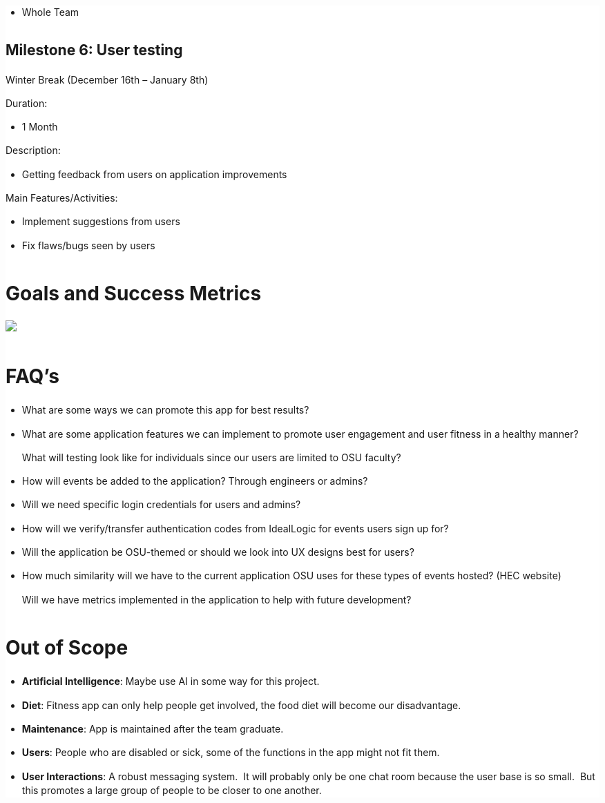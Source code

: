 - Whole Team 

## **Milestone 6**: **User testing** 

Winter Break (December 16th – January 8th)

Duration:

- 1 Month

Description:

- Getting feedback from users on application improvements 

Main Features/Activities:

- Implement suggestions from users 

- Fix flaws/bugs seen by users 

# **Goals and Success Metrics**

![](https://holocron.so/uploads/ba93ec25-goal-and-success-met.jpg.jpeg)

# **FAQ’s**

- What are some ways we can promote this app for best results?

- What are some application features we can implement to promote user engagement and user fitness in a healthy manner?

  What will testing look like for individuals since our users are limited to OSU faculty?

- How will events be added to the application? Through engineers or admins?

- Will we need specific login credentials for users and admins?

- How will we verify/transfer authentication codes from IdealLogic for events users sign up for?

- Will the application be OSU-themed or should we look into UX designs best for users? 

- How much similarity will we have to the current application OSU uses for these types of events hosted? (HEC website)

  Will we have metrics implemented in the application to help with future development?

# **Out of Scope**

- **Artificial Intelligence**: Maybe use AI in some way for this project.

- **Diet**: Fitness app can only help people get involved, the food diet will become our disadvantage. 

- **Maintenance**: App is maintained after the team graduate. 

- **Users**: People who are disabled or sick, some of the functions in the app might not fit them.

- **User Interactions**: A robust messaging system.  It will probably only be one chat room because the user base is so small.  But this promotes a large group of people to be closer to one another.
